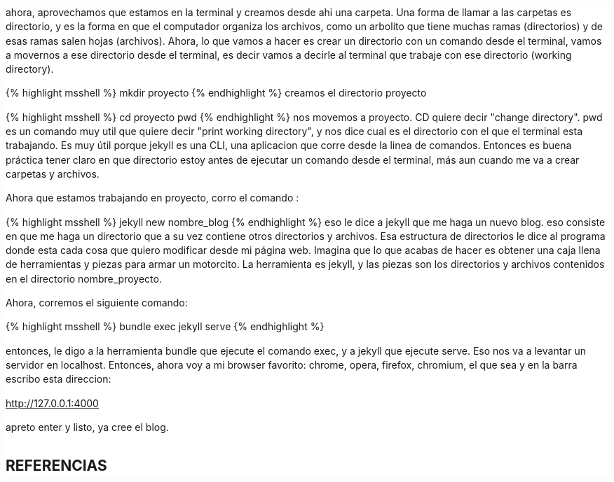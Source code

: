 ahora, aprovechamos que estamos en la terminal y creamos desde ahi una carpeta. Una forma de llamar a las carpetas es directorio, y
es la forma en que el computador organiza los archivos, como un arbolito que tiene muchas ramas (directorios) y de esas ramas salen 
hojas (archivos). Ahora, lo que vamos a hacer es crear un directorio con un comando desde el terminal, vamos a movernos a ese 
directorio desde el terminal, es decir vamos a decirle al terminal que trabaje con ese directorio (working directory).

{% highlight msshell %}
mkdir proyecto
{% endhighlight %}
creamos el directorio proyecto

{% highlight msshell %}
cd proyecto
pwd
{% endhighlight %}
nos movemos a proyecto. CD quiere decir "change directory". pwd es un comando muy util que quiere decir "print working directory", y
nos dice cual es el directorio con el que el terminal esta trabajando. Es muy útil porque jekyll es una CLI, una aplicacion que corre
desde la linea de comandos. Entonces es buena práctica tener claro en que directorio estoy antes de ejecutar un comando desde el 
terminal, más aun cuando me va a crear carpetas y archivos.

Ahora que estamos trabajando en proyecto, corro el comando :

{% highlight msshell %}
jekyll new nombre_blog
{% endhighlight %}
eso le dice a jekyll que me haga un nuevo blog. eso consiste en que me haga un directorio que a su vez contiene otros directorios y archivos.
Esa estructura de directorios le dice al programa donde esta cada cosa que quiero modificar desde mi página web. Imagina que lo que acabas de 
hacer es obtener una caja llena de herramientas y piezas para armar un motorcito. La herramienta es jekyll, y las piezas son los directorios
y archivos contenidos en el directorio nombre_proyecto.

Ahora, corremos el siguiente comando:

{% highlight msshell %}
bundle exec jekyll serve
{% endhighlight %}

entonces, le digo a la herramienta bundle que ejecute el comando exec, y a jekyll que ejecute serve. Eso nos va a levantar un servidor
en localhost. Entonces, ahora voy a mi browser favorito: chrome, opera, firefox, chromium, el que sea y en la barra escribo esta direccion:

http://127.0.0.1:4000

apreto enter y listo, ya cree el blog. 

## REFERENCIAS

